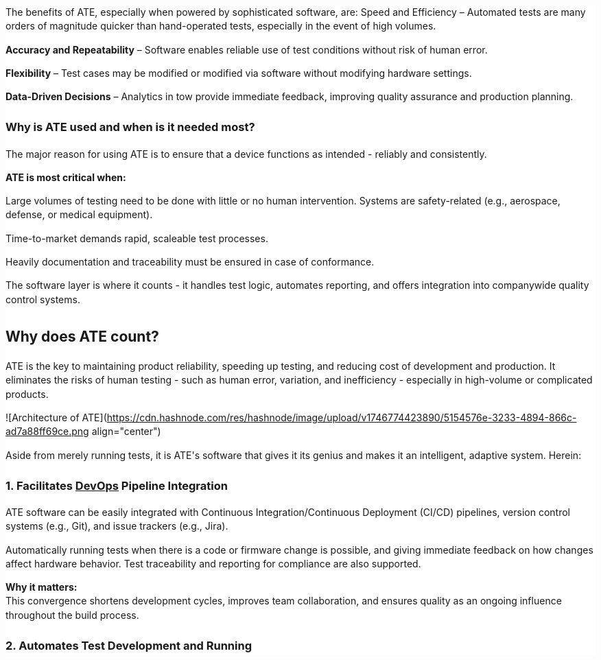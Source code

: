 The benefits of ATE, especially when powered by sophisticated software, are: Speed and Efficiency – Automated tests are many orders of magnitude quicker than hand-operated tests, especially in the event of high volumes.

**Accuracy and Repeatability** – Software enables reliable use of test conditions without risk of human error.

**Flexibility** – Test cases may be modified or modified via software without modifying hardware settings.

**Data-Driven Decisions** – Analytics in tow provide immediate feedback, improving quality assurance and production planning.

### **Why is ATE used and when is it needed most?**

The major reason for using ATE is to ensure that a device functions as intended - reliably and consistently.

**ATE is most critical when:**

Large volumes of testing need to be done with little or no human intervention. Systems are safety-related (e.g., aerospace, defense, or medical equipment).

Time-to-market demands rapid, scaleable test processes.

Heavily documentation and traceability must be ensured in case of conformance.

The software layer is where it counts - it handles test logic, automates reporting, and offers integration into companywide quality control systems.

## Why does ATE count?

ATE is the key to maintaining product reliability, speeding up testing, and reducing cost of development and production. It eliminates the risks of human testing - such as human error, variation, and inefficiency - especially in high-volume or complicated products.

![Architecture of ATE](https://cdn.hashnode.com/res/hashnode/image/upload/v1746774423890/5154576e-3233-4894-866c-ad7a88ff69ce.png align="center")

Aside from merely running tests, it is ATE's software that gives it its genius and makes it an intelligent, adaptive system. Herein:

### **1\. Facilitates** [**DevOps**](https://keploy.io/blog/community/platform-engineering-vs-devops) **Pipeline Integration**

ATE software can be easily integrated with Continuous Integration/Continuous Deployment (CI/CD) pipelines, version control systems (e.g., Git), and issue trackers (e.g., Jira).

Automatically running tests when there is a code or firmware change is possible, and giving immediate feedback on how changes affect hardware behavior. Test traceability and reporting for compliance are also supported.

**Why it matters:**  
This convergence shortens development cycles, improves team collaboration, and ensures quality as an ongoing influence throughout the build process.

### **2\. Automates Test Development and Running**
